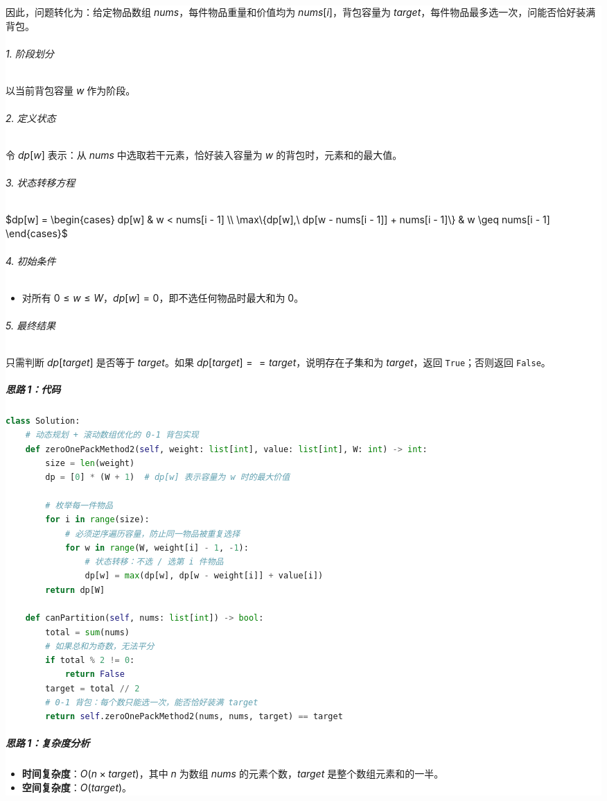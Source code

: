 因此，问题转化为：给定物品数组 $nums$，每件物品重量和价值均为 $nums[i]$，背包容量为 $target$，每件物品最多选一次，问能否恰好装满背包。

###### 1. 阶段划分

以当前背包容量 $w$ 作为阶段。

###### 2. 定义状态

令 $dp[w]$ 表示：从 $nums$ 中选取若干元素，恰好装入容量为 $w$ 的背包时，元素和的最大值。

###### 3. 状态转移方程

$dp[w] = \begin{cases}
dp[w] & w < nums[i - 1] \\
\max\{dp[w],\ dp[w - nums[i - 1]] + nums[i - 1]\} & w \geq nums[i - 1]
\end{cases}$

###### 4. 初始条件

- 对所有 $0 \leq w \leq W$，$dp[w] = 0$，即不选任何物品时最大和为 $0$。

###### 5. 最终结果

只需判断 $dp[target]$ 是否等于 $target$。如果 $dp[target] == target$，说明存在子集和为 $target$，返回 `True`；否则返回 `False`。

##### 思路 1：代码

```python
class Solution:
    # 动态规划 + 滚动数组优化的 0-1 背包实现
    def zeroOnePackMethod2(self, weight: list[int], value: list[int], W: int) -> int:
        size = len(weight)
        dp = [0] * (W + 1)  # dp[w] 表示容量为 w 时的最大价值

        # 枚举每一件物品
        for i in range(size):
            # 必须逆序遍历容量，防止同一物品被重复选择
            for w in range(W, weight[i] - 1, -1):
                # 状态转移：不选 / 选第 i 件物品
                dp[w] = max(dp[w], dp[w - weight[i]] + value[i])
        return dp[W]

    def canPartition(self, nums: list[int]) -> bool:
        total = sum(nums)
        # 如果总和为奇数，无法平分
        if total % 2 != 0:
            return False
        target = total // 2
        # 0-1 背包：每个数只能选一次，能否恰好装满 target
        return self.zeroOnePackMethod2(nums, nums, target) == target
```

##### 思路 1：复杂度分析

- **时间复杂度**：$O(n \times target)$，其中 $n$ 为数组 $nums$ 的元素个数，$target$ 是整个数组元素和的一半。
- **空间复杂度**：$O(target)$。
